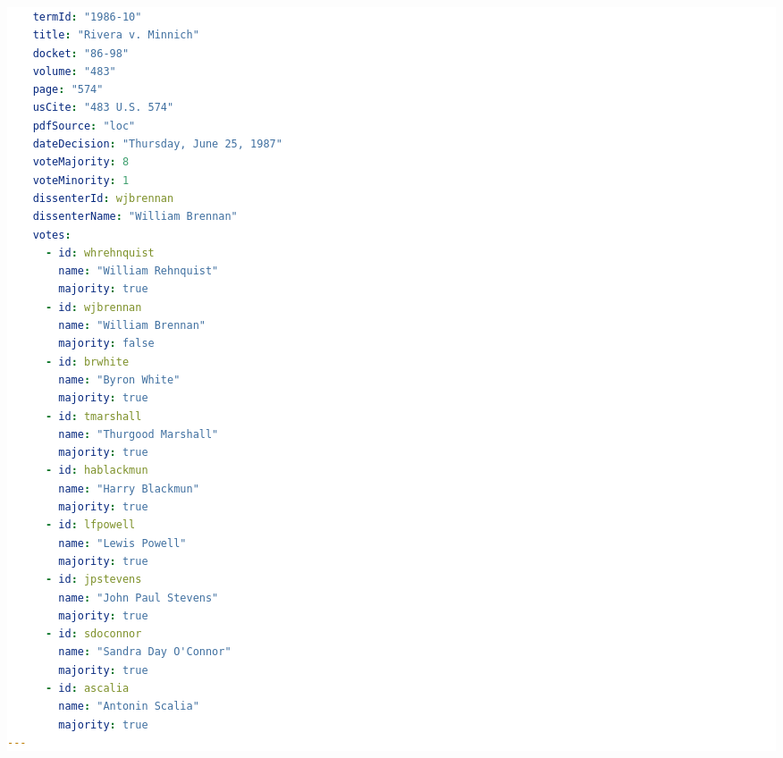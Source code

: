 ```yaml
    termId: "1986-10"
    title: "Rivera v. Minnich"
    docket: "86-98"
    volume: "483"
    page: "574"
    usCite: "483 U.S. 574"
    pdfSource: "loc"
    dateDecision: "Thursday, June 25, 1987"
    voteMajority: 8
    voteMinority: 1
    dissenterId: wjbrennan
    dissenterName: "William Brennan"
    votes:
      - id: whrehnquist
        name: "William Rehnquist"
        majority: true
      - id: wjbrennan
        name: "William Brennan"
        majority: false
      - id: brwhite
        name: "Byron White"
        majority: true
      - id: tmarshall
        name: "Thurgood Marshall"
        majority: true
      - id: hablackmun
        name: "Harry Blackmun"
        majority: true
      - id: lfpowell
        name: "Lewis Powell"
        majority: true
      - id: jpstevens
        name: "John Paul Stevens"
        majority: true
      - id: sdoconnor
        name: "Sandra Day O'Connor"
        majority: true
      - id: ascalia
        name: "Antonin Scalia"
        majority: true
---
```

